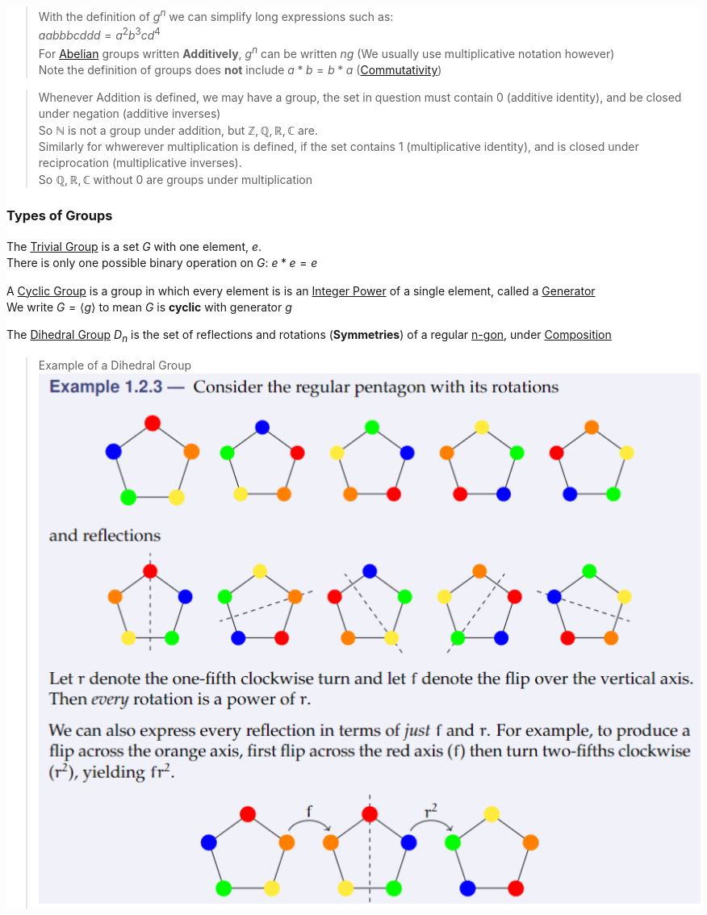 > With the definition of $g^{n}$ we can simplify long expressions such as:  
> 	$aabbbcddd=a^{2}b^{3}cd^{4}$  
> 	For [Abelian](Abelian.md) groups written **Additively**, $g^{n}$ can be written $ng$ (We usually use multiplicative notation however)  
> Note the definition of groups does **not** include $a*b=b*a$ ([Commutativity](Commutative.md))

> Whenever Addition is defined, we may have a group, the set in question must contain $0$ (additive identity), and be closed under negation (additive inverses)  
> 	So $\mathbb{N}$ is not a group under addition, but $\mathbb{Z, Q, R, C}$ are.  
> Similarly for whwerever multiplication is defined, if the set contains 1 (multiplicative identity), and is closed under reciprocation (multiplicative inverses).  
> 	So $\mathbb{Q,R,C}$ without $0$ are groups under multiplication
### Types of Groups
The [Trivial Group](Trivial%20Group) is a set $G$ with one element, $e$.  
	There is only one possible binary operation on $G$: $e*e=e$

A [Cyclic Group](Cyclic%20Group.md) is a group in which every element is is an [Integer Power](#^5061d8) of a single element, called a [Generator](Generator.md)  
	We write $G=\langle g \rangle$ to mean $G$ is **cyclic** with generator $g$

The [Dihedral Group](Dihedral%20Group.md) $D_{n}$ is the set of reflections and rotations (**Symmetries**) of a regular [n-gon](n-gon), under [Composition](../MAT224%20Notes/Composition.md)

> Example of a Dihedral Group  
> 	![Pasted image 20240925182240](attachments/Pasted%20image%2020240925182240.png)
